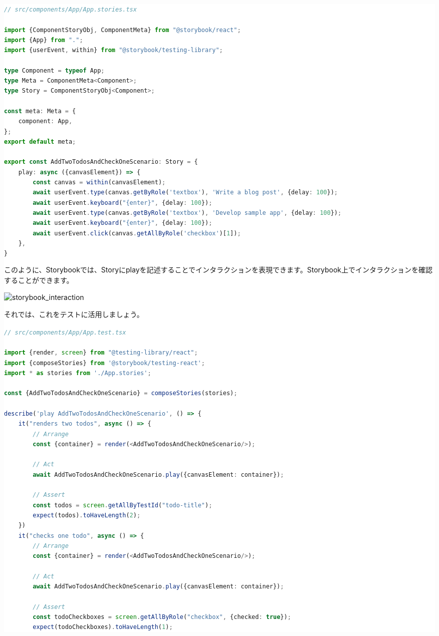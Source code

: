 ```typescript
// src/components/App/App.stories.tsx

import {ComponentStoryObj, ComponentMeta} from "@storybook/react";
import {App} from ".";
import {userEvent, within} from "@storybook/testing-library";

type Component = typeof App;
type Meta = ComponentMeta<Component>;
type Story = ComponentStoryObj<Component>;

const meta: Meta = {
    component: App,
};
export default meta;

export const AddTwoTodosAndCheckOneScenario: Story = {
    play: async ({canvasElement}) => {
        const canvas = within(canvasElement);
        await userEvent.type(canvas.getByRole('textbox'), 'Write a blog post', {delay: 100});
        await userEvent.keyboard("{enter}", {delay: 100});
        await userEvent.type(canvas.getByRole('textbox'), 'Develop sample app', {delay: 100});
        await userEvent.keyboard("{enter}", {delay: 100});
        await userEvent.click(canvas.getAllByRole('checkbox')[1]);
    },
}
```

このように、Storybookでは、Storyにplayを記述することでインタラクションを表現できます。Storybook上でインタラクションを確認することができます。

![storybook_interaction](https://storage.googleapis.com/zenn-user-upload/97cc9410915a-20230423.gif)

それでは、これをテストに活用しましょう。

```typescript
// src/components/App/App.test.tsx

import {render, screen} from "@testing-library/react";
import {composeStories} from '@storybook/testing-react';
import * as stories from './App.stories';

const {AddTwoTodosAndCheckOneScenario} = composeStories(stories);

describe('play AddTwoTodosAndCheckOneScenario', () => {
    it("renders two todos", async () => {
        // Arrange
        const {container} = render(<AddTwoTodosAndCheckOneScenario/>);

        // Act
        await AddTwoTodosAndCheckOneScenario.play({canvasElement: container});

        // Assert
        const todos = screen.getAllByTestId("todo-title");
        expect(todos).toHaveLength(2);
    })
    it("checks one todo", async () => {
        // Arrange
        const {container} = render(<AddTwoTodosAndCheckOneScenario/>);

        // Act
        await AddTwoTodosAndCheckOneScenario.play({canvasElement: container});

        // Assert
        const todoCheckboxes = screen.getAllByRole("checkbox", {checked: true});
        expect(todoCheckboxes).toHaveLength(1);
```